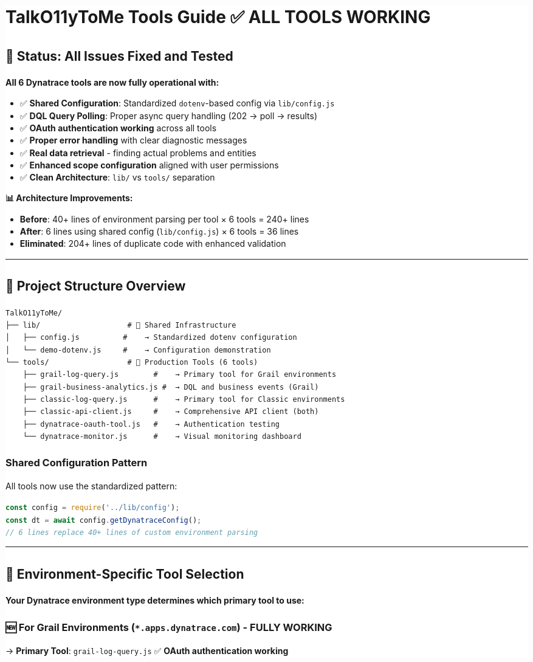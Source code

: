 # TalkO11yToMe Tools Guide ✅ **ALL TOOLS WORKING**

## 🎉 **Status: All Issues Fixed and Tested**

**All 6 Dynatrace tools are now fully operational with:**
- ✅ **Shared Configuration**: Standardized `dotenv`-based config via `lib/config.js`
- ✅ **DQL Query Polling**: Proper async query handling (202 → poll → results)
- ✅ **OAuth authentication working** across all tools
- ✅ **Proper error handling** with clear diagnostic messages  
- ✅ **Real data retrieval** - finding actual problems and entities
- ✅ **Enhanced scope configuration** aligned with user permissions
- ✅ **Clean Architecture**: `lib/` vs `tools/` separation

**📊 Architecture Improvements:**
- **Before**: 40+ lines of environment parsing per tool × 6 tools = 240+ lines
- **After**: 6 lines using shared config (`lib/config.js`) × 6 tools = 36 lines  
- **Eliminated**: 204+ lines of duplicate code with enhanced validation

---

## 📁 **Project Structure Overview**

```
TalkO11yToMe/
├── lib/                    # 🔧 Shared Infrastructure  
│   ├── config.js          #    → Standardized dotenv configuration
│   └── demo-dotenv.js     #    → Configuration demonstration
└── tools/                  # 🚀 Production Tools (6 tools)
    ├── grail-log-query.js        #    → Primary tool for Grail environments
    ├── grail-business-analytics.js #  → DQL and business events (Grail)  
    ├── classic-log-query.js      #    → Primary tool for Classic environments
    ├── classic-api-client.js     #    → Comprehensive API client (both)
    ├── dynatrace-oauth-tool.js   #    → Authentication testing
    └── dynatrace-monitor.js      #    → Visual monitoring dashboard
```

### **Shared Configuration Pattern**
All tools now use the standardized pattern:
```javascript
const config = require('../lib/config');
const dt = await config.getDynatraceConfig();
// 6 lines replace 40+ lines of custom environment parsing
```

---

## 🚨 **Environment-Specific Tool Selection**

**Your Dynatrace environment type determines which primary tool to use:**

### **🆕 For Grail Environments** (`*.apps.dynatrace.com`) - **FULLY WORKING**
→ **Primary Tool**: `grail-log-query.js` ✅ **OAuth authentication working**
